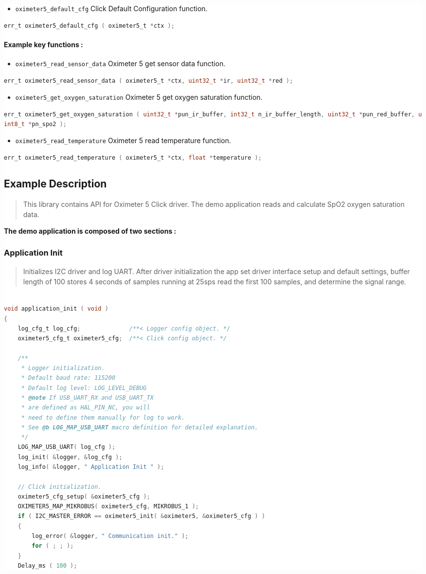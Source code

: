 - `oximeter5_default_cfg` Click Default Configuration function.
```c
err_t oximeter5_default_cfg ( oximeter5_t *ctx );
```

#### Example key functions :

- `oximeter5_read_sensor_data` Oximeter 5 get sensor data function.
```c
err_t oximeter5_read_sensor_data ( oximeter5_t *ctx, uint32_t *ir, uint32_t *red );
```

- `oximeter5_get_oxygen_saturation` Oximeter 5 get oxygen saturation function.
```c
err_t oximeter5_get_oxygen_saturation ( uint32_t *pun_ir_buffer, int32_t n_ir_buffer_length, uint32_t *pun_red_buffer, uint8_t *pn_spo2 );
```

- `oximeter5_read_temperature` Oximeter 5 read temperature function.
```c
err_t oximeter5_read_temperature ( oximeter5_t *ctx, float *temperature );
```

## Example Description

> This library contains API for Oximeter 5 Click driver.
> The demo application reads and calculate 
> SpO2 oxygen saturation data.

**The demo application is composed of two sections :**

### Application Init

> Initializes I2C driver and log UART.
> After driver initialization the app set 
> driver interface setup and  default settings,
> buffer length of 100 stores 4 seconds of samples running at 25sps
> read the first 100 samples, and determine the signal range.

```c

void application_init ( void ) 
{
    log_cfg_t log_cfg;              /**< Logger config object. */
    oximeter5_cfg_t oximeter5_cfg;  /**< Click config object. */

    /** 
     * Logger initialization.
     * Default baud rate: 115200
     * Default log level: LOG_LEVEL_DEBUG
     * @note If USB_UART_RX and USB_UART_TX 
     * are defined as HAL_PIN_NC, you will 
     * need to define them manually for log to work. 
     * See @b LOG_MAP_USB_UART macro definition for detailed explanation.
     */
    LOG_MAP_USB_UART( log_cfg );
    log_init( &logger, &log_cfg );
    log_info( &logger, " Application Init " );

    // Click initialization.
    oximeter5_cfg_setup( &oximeter5_cfg );
    OXIMETER5_MAP_MIKROBUS( oximeter5_cfg, MIKROBUS_1 );
    if ( I2C_MASTER_ERROR == oximeter5_init( &oximeter5, &oximeter5_cfg ) ) 
    {
        log_error( &logger, " Communication init." );
        for ( ; ; );
    }
    Delay_ms ( 100 );
```